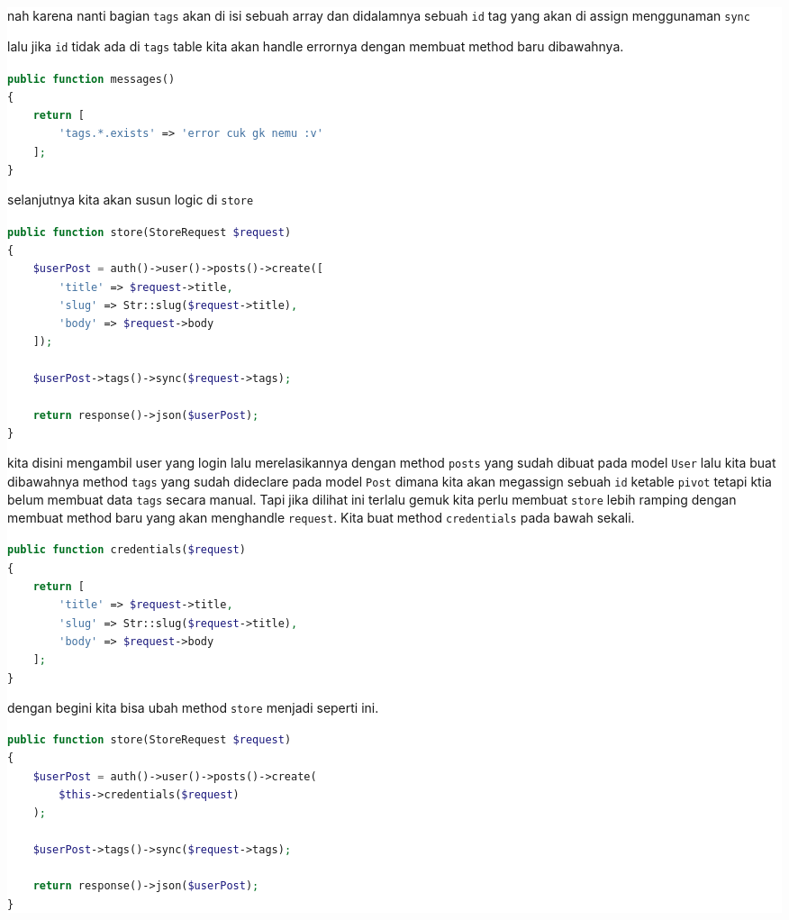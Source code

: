nah karena nanti bagian `tags` akan di isi sebuah array dan didalamnya sebuah `id` tag yang akan di assign menggunaman `sync`

lalu jika `id` tidak ada di `tags` table kita akan handle errornya dengan membuat method baru dibawahnya.

```php
public function messages()
{
    return [
        'tags.*.exists' => 'error cuk gk nemu :v'
    ];
}
```

selanjutnya kita akan susun logic di `store`

```php
public function store(StoreRequest $request)
{
    $userPost = auth()->user()->posts()->create([
        'title' => $request->title,
        'slug' => Str::slug($request->title),
        'body' => $request->body
    ]);

    $userPost->tags()->sync($request->tags);

    return response()->json($userPost);
}
```

kita disini mengambil user yang login lalu merelasikannya dengan method `posts` yang sudah dibuat pada model `User` lalu kita buat dibawahnya method `tags` yang sudah dideclare pada model `Post` dimana kita akan megassign sebuah `id` ketable `pivot` tetapi ktia belum membuat data `tags` secara manual. Tapi jika dilihat ini terlalu gemuk kita perlu membuat `store` lebih ramping dengan membuat method baru yang akan menghandle `request`. Kita buat method `credentials` pada bawah sekali.

```php
public function credentials($request)
{
    return [
        'title' => $request->title,
        'slug' => Str::slug($request->title),
        'body' => $request->body
    ];
}
```

dengan begini kita bisa ubah method `store` menjadi seperti ini.

```php
public function store(StoreRequest $request)
{
    $userPost = auth()->user()->posts()->create(
        $this->credentials($request)
    );

    $userPost->tags()->sync($request->tags);

    return response()->json($userPost);
}
```
